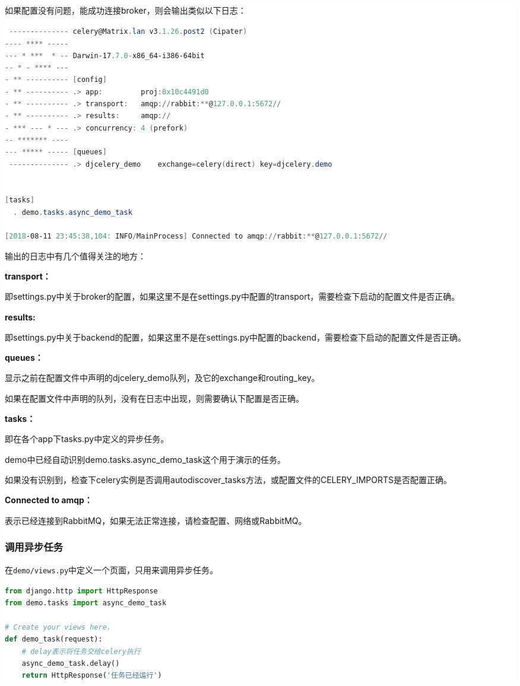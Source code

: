 如果配置没有问题，能成功连接broker，则会输出类似以下日志：

```powershell
 -------------- celery@Matrix.lan v3.1.26.post2 (Cipater)
---- **** ----- 
--- * ***  * -- Darwin-17.7.0-x86_64-i386-64bit
-- * - **** --- 
- ** ---------- [config]
- ** ---------- .> app:         proj:0x10c4491d0
- ** ---------- .> transport:   amqp://rabbit:**@127.0.0.1:5672//
- ** ---------- .> results:     amqp://
- *** --- * --- .> concurrency: 4 (prefork)
-- ******* ---- 
--- ***** ----- [queues]
 -------------- .> djcelery_demo    exchange=celery(direct) key=djcelery.demo
                

[tasks]
  . demo.tasks.async_demo_task

[2018-08-11 23:45:38,104: INFO/MainProcess] Connected to amqp://rabbit:**@127.0.0.1:5672//
```

输出的日志中有几个值得关注的地方：

**transport：**

即settings.py中关于broker的配置，如果这里不是在settings.py中配置的transport，需要检查下启动的配置文件是否正确。

**results:** 

即settings.py中关于backend的配置，如果这里不是在settings.py中配置的backend，需要检查下启动的配置文件是否正确。

**queues：**

显示之前在配置文件中声明的djcelery_demo队列，及它的exchange和routing_key。

如果在配置文件中声明的队列，没有在日志中出现，则需要确认下配置是否正确。

**tasks：**

即在各个app下tasks.py中定义的异步任务。

demo中已经自动识别demo.tasks.async_demo_task这个用于演示的任务。

如果没有识别到，检查下celery实例是否调用autodiscover_tasks方法，或配置文件的CELERY_IMPORTS是否配置正确。

**Connected to amqp：**

表示已经连接到RabbitMQ，如果无法正常连接，请检查配置、网络或RabbitMQ。

### 调用异步任务

在`demo/views.py`中定义一个页面，只用来调用异步任务。

```python
from django.http import HttpResponse
from demo.tasks import async_demo_task

# Create your views here.
def demo_task(request):
	# delay表示将任务交给celery执行
    async_demo_task.delay()
    return HttpResponse('任务已经运行')
```
